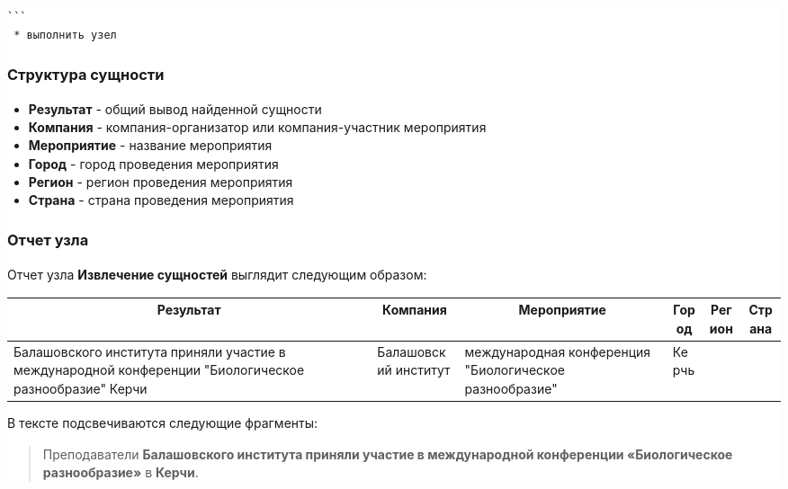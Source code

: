 	```
	 * выполнить узел

### Структура сущности
* **Результат** - общий вывод найденной сущности
* **Компания** - компания-организатор или компания-участник мероприятия
* **Мероприятие** - название мероприятия
* **Город** - город проведения мероприятия
* **Регион** - регион проведения мероприятия
* **Страна** - страна проведения мероприятия

### Отчет узла
Отчет узла **Извлечение сущностей** выглядит следующим образом:

| Результат| Компания| Мероприятие| Город| Регион| Страна| 
| ------ | ------ |------ |------ |------ |------ |
| Балашовского института приняли участие в международной конференции "Биологическое разнообразие" Керчи | Балашовский институт| международная конференция "Биологическое разнообразие" | Керчь | 

В тексте подсвечиваются следующие фрагменты:
> Преподаватели **Балашовского института приняли участие в международной конференции «Биологическое разнообразие»** в **Керчи**.